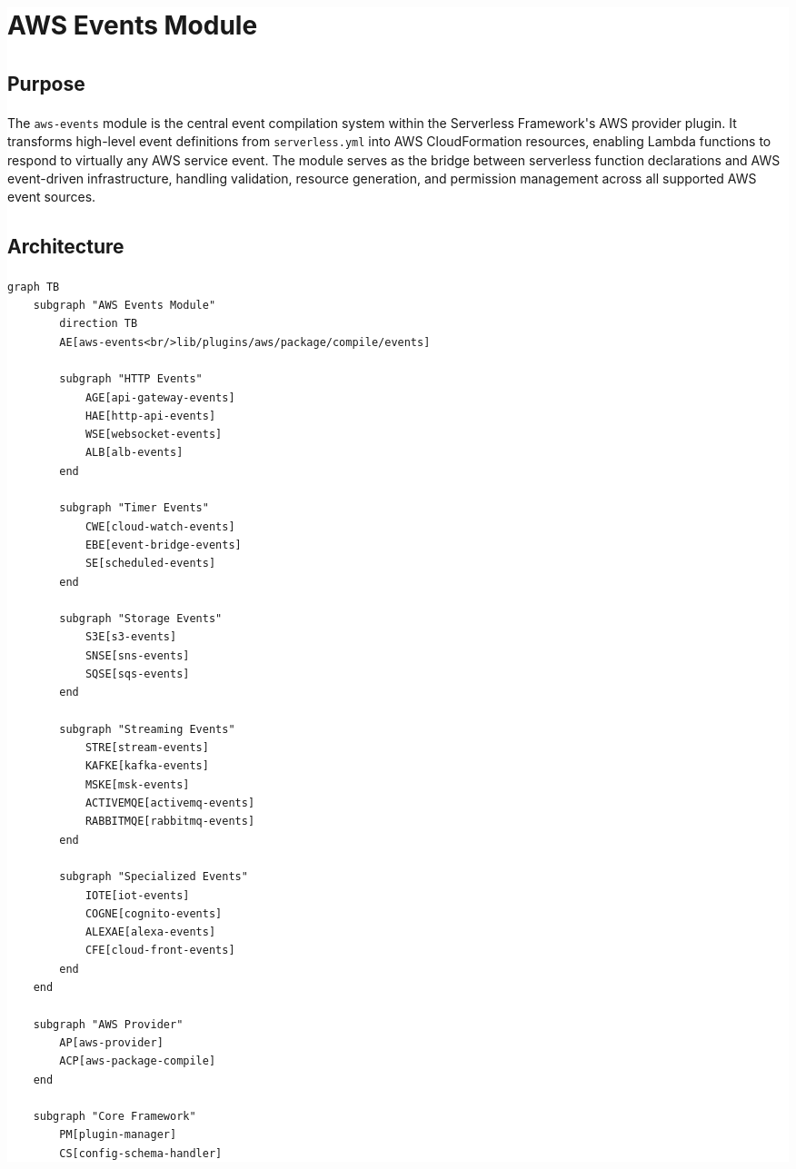 # AWS Events Module

## Purpose

The `aws-events` module is the central event compilation system within the Serverless Framework's AWS provider plugin. It transforms high-level event definitions from `serverless.yml` into AWS CloudFormation resources, enabling Lambda functions to respond to virtually any AWS service event. The module serves as the bridge between serverless function declarations and AWS event-driven infrastructure, handling validation, resource generation, and permission management across all supported AWS event sources.

## Architecture

```mermaid
graph TB
    subgraph "AWS Events Module"
        direction TB
        AE[aws-events<br/>lib/plugins/aws/package/compile/events]
        
        subgraph "HTTP Events"
            AGE[api-gateway-events]
            HAE[http-api-events]
            WSE[websocket-events]
            ALB[alb-events]
        end
        
        subgraph "Timer Events"
            CWE[cloud-watch-events]
            EBE[event-bridge-events]
            SE[scheduled-events]
        end
        
        subgraph "Storage Events"
            S3E[s3-events]
            SNSE[sns-events]
            SQSE[sqs-events]
        end
        
        subgraph "Streaming Events"
            STRE[stream-events]
            KAFKE[kafka-events]
            MSKE[msk-events]
            ACTIVEMQE[activemq-events]
            RABBITMQE[rabbitmq-events]
        end
        
        subgraph "Specialized Events"
            IOTE[iot-events]
            COGNE[cognito-events]
            ALEXAE[alexa-events]
            CFE[cloud-front-events]
        end
    end
    
    subgraph "AWS Provider"
        AP[aws-provider]
        ACP[aws-package-compile]
    end
    
    subgraph "Core Framework"
        PM[plugin-manager]
        CS[config-schema-handler]
```